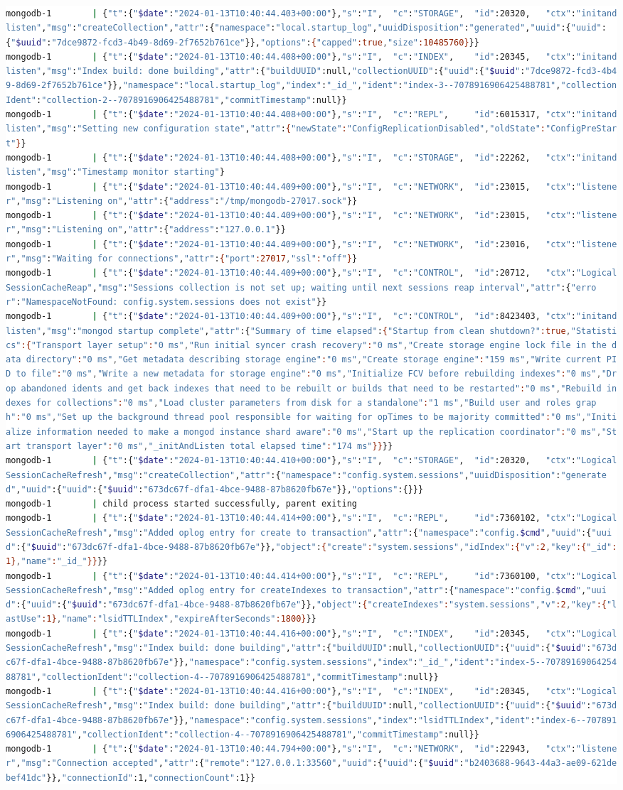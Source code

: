 ```bash
mongodb-1        | {"t":{"$date":"2024-01-13T10:40:44.403+00:00"},"s":"I",  "c":"STORAGE",  "id":20320,   "ctx":"initandlisten","msg":"createCollection","attr":{"namespace":"local.startup_log","uuidDisposition":"generated","uuid":{"uuid":{"$uuid":"7dce9872-fcd3-4b49-8d69-2f7652b761ce"}},"options":{"capped":true,"size":10485760}}}
mongodb-1        | {"t":{"$date":"2024-01-13T10:40:44.408+00:00"},"s":"I",  "c":"INDEX",    "id":20345,   "ctx":"initandlisten","msg":"Index build: done building","attr":{"buildUUID":null,"collectionUUID":{"uuid":{"$uuid":"7dce9872-fcd3-4b49-8d69-2f7652b761ce"}},"namespace":"local.startup_log","index":"_id_","ident":"index-3--7078916906425488781","collectionIdent":"collection-2--7078916906425488781","commitTimestamp":null}}
mongodb-1        | {"t":{"$date":"2024-01-13T10:40:44.408+00:00"},"s":"I",  "c":"REPL",     "id":6015317, "ctx":"initandlisten","msg":"Setting new configuration state","attr":{"newState":"ConfigReplicationDisabled","oldState":"ConfigPreStart"}}
mongodb-1        | {"t":{"$date":"2024-01-13T10:40:44.408+00:00"},"s":"I",  "c":"STORAGE",  "id":22262,   "ctx":"initandlisten","msg":"Timestamp monitor starting"}
mongodb-1        | {"t":{"$date":"2024-01-13T10:40:44.409+00:00"},"s":"I",  "c":"NETWORK",  "id":23015,   "ctx":"listener","msg":"Listening on","attr":{"address":"/tmp/mongodb-27017.sock"}}
mongodb-1        | {"t":{"$date":"2024-01-13T10:40:44.409+00:00"},"s":"I",  "c":"NETWORK",  "id":23015,   "ctx":"listener","msg":"Listening on","attr":{"address":"127.0.0.1"}}
mongodb-1        | {"t":{"$date":"2024-01-13T10:40:44.409+00:00"},"s":"I",  "c":"NETWORK",  "id":23016,   "ctx":"listener","msg":"Waiting for connections","attr":{"port":27017,"ssl":"off"}}
mongodb-1        | {"t":{"$date":"2024-01-13T10:40:44.409+00:00"},"s":"I",  "c":"CONTROL",  "id":20712,   "ctx":"LogicalSessionCacheReap","msg":"Sessions collection is not set up; waiting until next sessions reap interval","attr":{"error":"NamespaceNotFound: config.system.sessions does not exist"}}
mongodb-1        | {"t":{"$date":"2024-01-13T10:40:44.409+00:00"},"s":"I",  "c":"CONTROL",  "id":8423403, "ctx":"initandlisten","msg":"mongod startup complete","attr":{"Summary of time elapsed":{"Startup from clean shutdown?":true,"Statistics":{"Transport layer setup":"0 ms","Run initial syncer crash recovery":"0 ms","Create storage engine lock file in the data directory":"0 ms","Get metadata describing storage engine":"0 ms","Create storage engine":"159 ms","Write current PID to file":"0 ms","Write a new metadata for storage engine":"0 ms","Initialize FCV before rebuilding indexes":"0 ms","Drop abandoned idents and get back indexes that need to be rebuilt or builds that need to be restarted":"0 ms","Rebuild indexes for collections":"0 ms","Load cluster parameters from disk for a standalone":"1 ms","Build user and roles graph":"0 ms","Set up the background thread pool responsible for waiting for opTimes to be majority committed":"0 ms","Initialize information needed to make a mongod instance shard aware":"0 ms","Start up the replication coordinator":"0 ms","Start transport layer":"0 ms","_initAndListen total elapsed time":"174 ms"}}}}
mongodb-1        | {"t":{"$date":"2024-01-13T10:40:44.410+00:00"},"s":"I",  "c":"STORAGE",  "id":20320,   "ctx":"LogicalSessionCacheRefresh","msg":"createCollection","attr":{"namespace":"config.system.sessions","uuidDisposition":"generated","uuid":{"uuid":{"$uuid":"673dc67f-dfa1-4bce-9488-87b8620fb67e"}},"options":{}}}
mongodb-1        | child process started successfully, parent exiting
mongodb-1        | {"t":{"$date":"2024-01-13T10:40:44.414+00:00"},"s":"I",  "c":"REPL",     "id":7360102, "ctx":"LogicalSessionCacheRefresh","msg":"Added oplog entry for create to transaction","attr":{"namespace":"config.$cmd","uuid":{"uuid":{"$uuid":"673dc67f-dfa1-4bce-9488-87b8620fb67e"}},"object":{"create":"system.sessions","idIndex":{"v":2,"key":{"_id":1},"name":"_id_"}}}}
mongodb-1        | {"t":{"$date":"2024-01-13T10:40:44.414+00:00"},"s":"I",  "c":"REPL",     "id":7360100, "ctx":"LogicalSessionCacheRefresh","msg":"Added oplog entry for createIndexes to transaction","attr":{"namespace":"config.$cmd","uuid":{"uuid":{"$uuid":"673dc67f-dfa1-4bce-9488-87b8620fb67e"}},"object":{"createIndexes":"system.sessions","v":2,"key":{"lastUse":1},"name":"lsidTTLIndex","expireAfterSeconds":1800}}}
mongodb-1        | {"t":{"$date":"2024-01-13T10:40:44.416+00:00"},"s":"I",  "c":"INDEX",    "id":20345,   "ctx":"LogicalSessionCacheRefresh","msg":"Index build: done building","attr":{"buildUUID":null,"collectionUUID":{"uuid":{"$uuid":"673dc67f-dfa1-4bce-9488-87b8620fb67e"}},"namespace":"config.system.sessions","index":"_id_","ident":"index-5--7078916906425488781","collectionIdent":"collection-4--7078916906425488781","commitTimestamp":null}}
mongodb-1        | {"t":{"$date":"2024-01-13T10:40:44.416+00:00"},"s":"I",  "c":"INDEX",    "id":20345,   "ctx":"LogicalSessionCacheRefresh","msg":"Index build: done building","attr":{"buildUUID":null,"collectionUUID":{"uuid":{"$uuid":"673dc67f-dfa1-4bce-9488-87b8620fb67e"}},"namespace":"config.system.sessions","index":"lsidTTLIndex","ident":"index-6--7078916906425488781","collectionIdent":"collection-4--7078916906425488781","commitTimestamp":null}}
mongodb-1        | {"t":{"$date":"2024-01-13T10:40:44.794+00:00"},"s":"I",  "c":"NETWORK",  "id":22943,   "ctx":"listener","msg":"Connection accepted","attr":{"remote":"127.0.0.1:33560","uuid":{"uuid":{"$uuid":"b2403688-9643-44a3-ae09-621debef41dc"}},"connectionId":1,"connectionCount":1}}
```